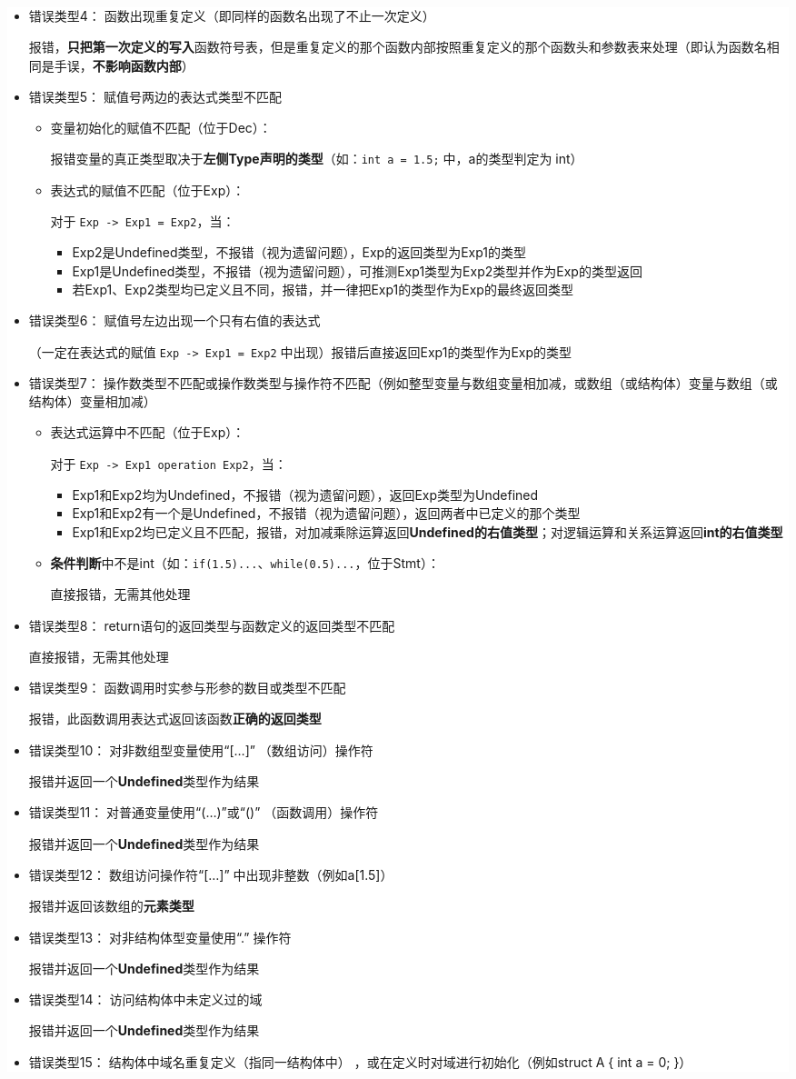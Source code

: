   - 错误类型4： 函数出现重复定义（即同样的函数名出现了不止一次定义）

    报错，**只把第一次定义的写入**函数符号表，但是重复定义的那个函数内部按照重复定义的那个函数头和参数表来处理（即认为函数名相同是手误，**不影响函数内部**）

  - 错误类型5： 赋值号两边的表达式类型不匹配

    - 变量初始化的赋值不匹配（位于Dec）：

      报错变量的真正类型取决于**左侧Type声明的类型**（如：`int a = 1.5;` 中，a的类型判定为 int）

    - 表达式的赋值不匹配（位于Exp）：

      对于 `Exp -> Exp1 = Exp2`，当：

      - Exp2是Undefined类型，不报错（视为遗留问题），Exp的返回类型为Exp1的类型
      - Exp1是Undefined类型，不报错（视为遗留问题），可推测Exp1类型为Exp2类型并作为Exp的类型返回
      - 若Exp1、Exp2类型均已定义且不同，报错，并一律把Exp1的类型作为Exp的最终返回类型

  - 错误类型6： 赋值号左边出现一个只有右值的表达式

    （一定在表达式的赋值 `Exp -> Exp1 = Exp2` 中出现）报错后直接返回Exp1的类型作为Exp的类型

  - 错误类型7： 操作数类型不匹配或操作数类型与操作符不匹配（例如整型变量与数组变量相加减，或数组（或结构体）变量与数组（或结构体）变量相加减）

    - 表达式运算中不匹配（位于Exp）：

      对于 `Exp -> Exp1 operation Exp2`，当：

      - Exp1和Exp2均为Undefined，不报错（视为遗留问题），返回Exp类型为Undefined
      - Exp1和Exp2有一个是Undefined，不报错（视为遗留问题），返回两者中已定义的那个类型
      - Exp1和Exp2均已定义且不匹配，报错，对加减乘除运算返回**Undefined的右值类型**；对逻辑运算和关系运算返回**int的右值类型**

    - **条件判断**中不是int（如：`if(1.5)...`、`while(0.5)...`，位于Stmt）：

      直接报错，无需其他处理

  - 错误类型8： return语句的返回类型与函数定义的返回类型不匹配

    直接报错，无需其他处理

  - 错误类型9： 函数调用时实参与形参的数目或类型不匹配

    报错，此函数调用表达式返回该函数**正确的返回类型**

  - 错误类型10： 对非数组型变量使用“[…]” （数组访问）操作符

    报错并返回一个**Undefined**类型作为结果

  - 错误类型11： 对普通变量使用“(…)”或“()” （函数调用）操作符

    报错并返回一个**Undefined**类型作为结果

  - 错误类型12： 数组访问操作符“[…]” 中出现非整数（例如a[1.5]）

    报错并返回该数组的**元素类型**

  - 错误类型13： 对非结构体型变量使用“.” 操作符

    报错并返回一个**Undefined**类型作为结果

  - 错误类型14： 访问结构体中未定义过的域

    报错并返回一个**Undefined**类型作为结果

  - 错误类型15： 结构体中域名重复定义（指同一结构体中） ，或在定义时对域进行初始化（例如struct A { int a = 0; }）

